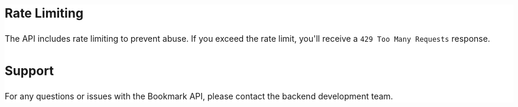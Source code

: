 ## Rate Limiting

The API includes rate limiting to prevent abuse. If you exceed the rate limit, you'll receive a `429 Too Many Requests` response.

## Support

For any questions or issues with the Bookmark API, please contact the backend development team.
